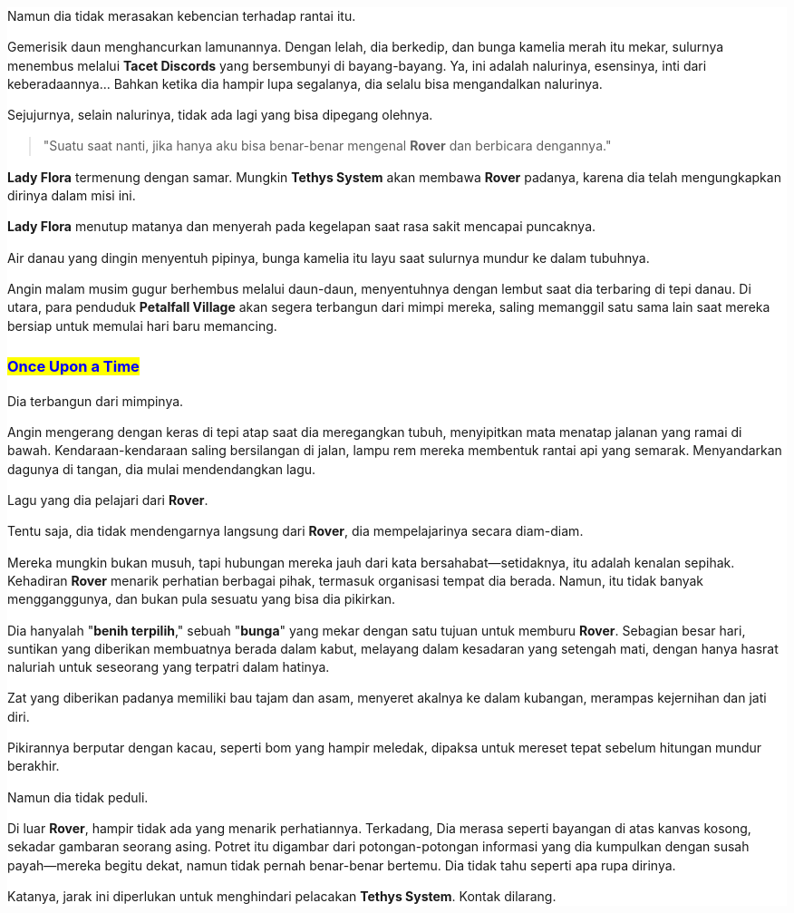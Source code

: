 Namun dia tidak merasakan kebencian terhadap rantai itu.

Gemerisik daun menghancurkan lamunannya. Dengan lelah, dia berkedip, dan bunga kamelia merah itu mekar, sulurnya menembus melalui **Tacet Discords** yang bersembunyi di bayang-bayang. Ya, ini adalah nalurinya, esensinya, inti dari keberadaannya... Bahkan ketika dia hampir lupa segalanya, dia selalu bisa mengandalkan nalurinya.

Sejujurnya, selain nalurinya, tidak ada lagi yang bisa dipegang olehnya.

> "Suatu saat nanti, jika hanya aku bisa benar-benar mengenal **Rover** dan berbicara dengannya."

**Lady Flora** termenung dengan samar. Mungkin **Tethys System** akan membawa **Rover** padanya, karena dia telah mengungkapkan dirinya dalam misi ini.

**Lady Flora** menutup matanya dan menyerah pada kegelapan saat rasa sakit mencapai puncaknya.

Air danau yang dingin menyentuh pipinya, bunga kamelia itu layu saat sulurnya mundur ke dalam tubuhnya.

Angin malam musim gugur berhembus melalui daun-daun, menyentuhnya dengan lembut saat dia terbaring di tepi danau. Di utara, para penduduk **Petalfall Village** akan segera terbangun dari mimpi mereka, saling memanggil satu sama lain saat mereka bersiap untuk memulai hari baru memancing.

### <mark style="color:blue;">Once Upon a Time</mark>

Dia terbangun dari mimpinya.

Angin mengerang dengan keras di tepi atap saat dia meregangkan tubuh, menyipitkan mata menatap jalanan yang ramai di bawah. Kendaraan-kendaraan saling bersilangan di jalan, lampu rem mereka membentuk rantai api yang semarak. Menyandarkan dagunya di tangan, dia mulai mendendangkan lagu.

Lagu yang dia pelajari dari **Rover**.

Tentu saja, dia tidak mendengarnya langsung dari **Rover**, dia mempelajarinya secara diam-diam.

Mereka mungkin bukan musuh, tapi hubungan mereka jauh dari kata bersahabat—setidaknya, itu adalah kenalan sepihak. Kehadiran **Rover** menarik perhatian berbagai pihak, termasuk organisasi tempat dia berada. Namun, itu tidak banyak mengganggunya, dan bukan pula sesuatu yang bisa dia pikirkan.

Dia hanyalah "**benih terpilih**," sebuah "**bunga**" yang mekar dengan satu tujuan untuk memburu **Rover**. Sebagian besar hari, suntikan yang diberikan membuatnya berada dalam kabut, melayang dalam kesadaran yang setengah mati, dengan hanya hasrat naluriah untuk seseorang yang terpatri dalam hatinya.

Zat yang diberikan padanya memiliki bau tajam dan asam, menyeret akalnya ke dalam kubangan, merampas kejernihan dan jati diri.

Pikirannya berputar dengan kacau, seperti bom yang hampir meledak, dipaksa untuk mereset tepat sebelum hitungan mundur berakhir.

Namun dia tidak peduli.

Di luar **Rover**, hampir tidak ada yang menarik perhatiannya. Terkadang, Dia merasa seperti bayangan di atas kanvas kosong, sekadar gambaran seorang asing. Potret itu digambar dari potongan-potongan informasi yang dia kumpulkan dengan susah payah—mereka begitu dekat, namun tidak pernah benar-benar bertemu. Dia tidak tahu seperti apa rupa dirinya.

Katanya, jarak ini diperlukan untuk menghindari pelacakan **Tethys System**. Kontak dilarang.

